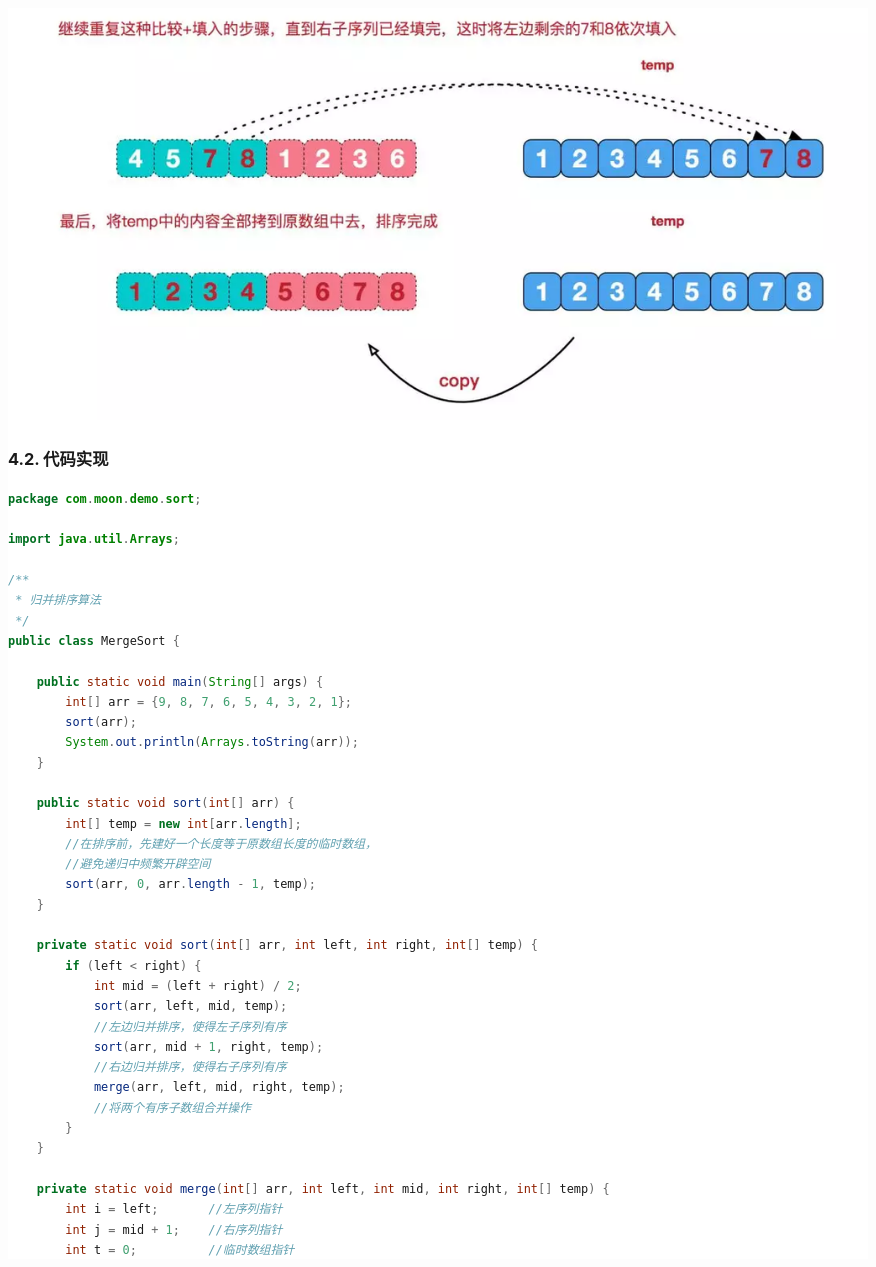 ![归并排序3](images/20190131075828769_11747.jpg)

### 4.2. 代码实现

```java
package com.moon.demo.sort;

import java.util.Arrays;

/**
 * 归并排序算法
 */
public class MergeSort {

    public static void main(String[] args) {
        int[] arr = {9, 8, 7, 6, 5, 4, 3, 2, 1};
        sort(arr);
        System.out.println(Arrays.toString(arr));
    }

    public static void sort(int[] arr) {
        int[] temp = new int[arr.length];
        //在排序前，先建好一个长度等于原数组长度的临时数组，
        //避免递归中频繁开辟空间
        sort(arr, 0, arr.length - 1, temp);
    }

    private static void sort(int[] arr, int left, int right, int[] temp) {
        if (left < right) {
            int mid = (left + right) / 2;
            sort(arr, left, mid, temp);
            //左边归并排序，使得左子序列有序
            sort(arr, mid + 1, right, temp);
            //右边归并排序，使得右子序列有序
            merge(arr, left, mid, right, temp);
            //将两个有序子数组合并操作
        }
    }

    private static void merge(int[] arr, int left, int mid, int right, int[] temp) {
        int i = left;       //左序列指针
        int j = mid + 1;    //右序列指针
        int t = 0;          //临时数组指针
```
